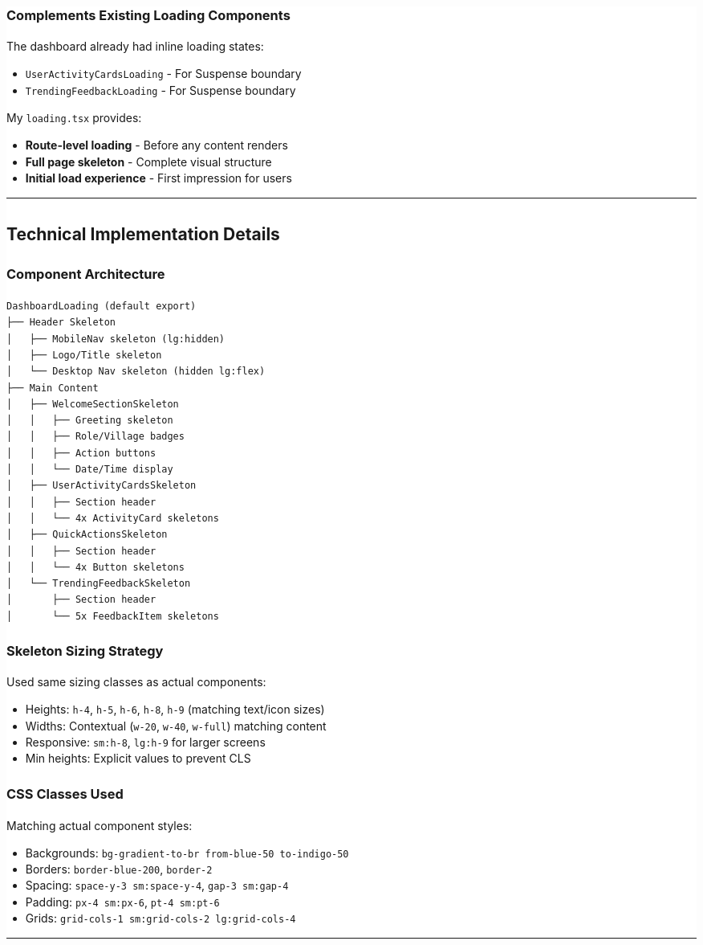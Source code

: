 ### Complements Existing Loading Components

The dashboard already had inline loading states:
- `UserActivityCardsLoading` - For Suspense boundary
- `TrendingFeedbackLoading` - For Suspense boundary

My `loading.tsx` provides:
- **Route-level loading** - Before any content renders
- **Full page skeleton** - Complete visual structure
- **Initial load experience** - First impression for users

---

## Technical Implementation Details

### Component Architecture

```
DashboardLoading (default export)
├── Header Skeleton
│   ├── MobileNav skeleton (lg:hidden)
│   ├── Logo/Title skeleton
│   └── Desktop Nav skeleton (hidden lg:flex)
├── Main Content
│   ├── WelcomeSectionSkeleton
│   │   ├── Greeting skeleton
│   │   ├── Role/Village badges
│   │   ├── Action buttons
│   │   └── Date/Time display
│   ├── UserActivityCardsSkeleton
│   │   ├── Section header
│   │   └── 4x ActivityCard skeletons
│   ├── QuickActionsSkeleton
│   │   ├── Section header
│   │   └── 4x Button skeletons
│   └── TrendingFeedbackSkeleton
│       ├── Section header
│       └── 5x FeedbackItem skeletons
```

### Skeleton Sizing Strategy

Used same sizing classes as actual components:
- Heights: `h-4`, `h-5`, `h-6`, `h-8`, `h-9` (matching text/icon sizes)
- Widths: Contextual (`w-20`, `w-40`, `w-full`) matching content
- Responsive: `sm:h-8`, `lg:h-9` for larger screens
- Min heights: Explicit values to prevent CLS

### CSS Classes Used

Matching actual component styles:
- Backgrounds: `bg-gradient-to-br from-blue-50 to-indigo-50`
- Borders: `border-blue-200`, `border-2`
- Spacing: `space-y-3 sm:space-y-4`, `gap-3 sm:gap-4`
- Padding: `px-4 sm:px-6`, `pt-4 sm:pt-6`
- Grids: `grid-cols-1 sm:grid-cols-2 lg:grid-cols-4`

---
